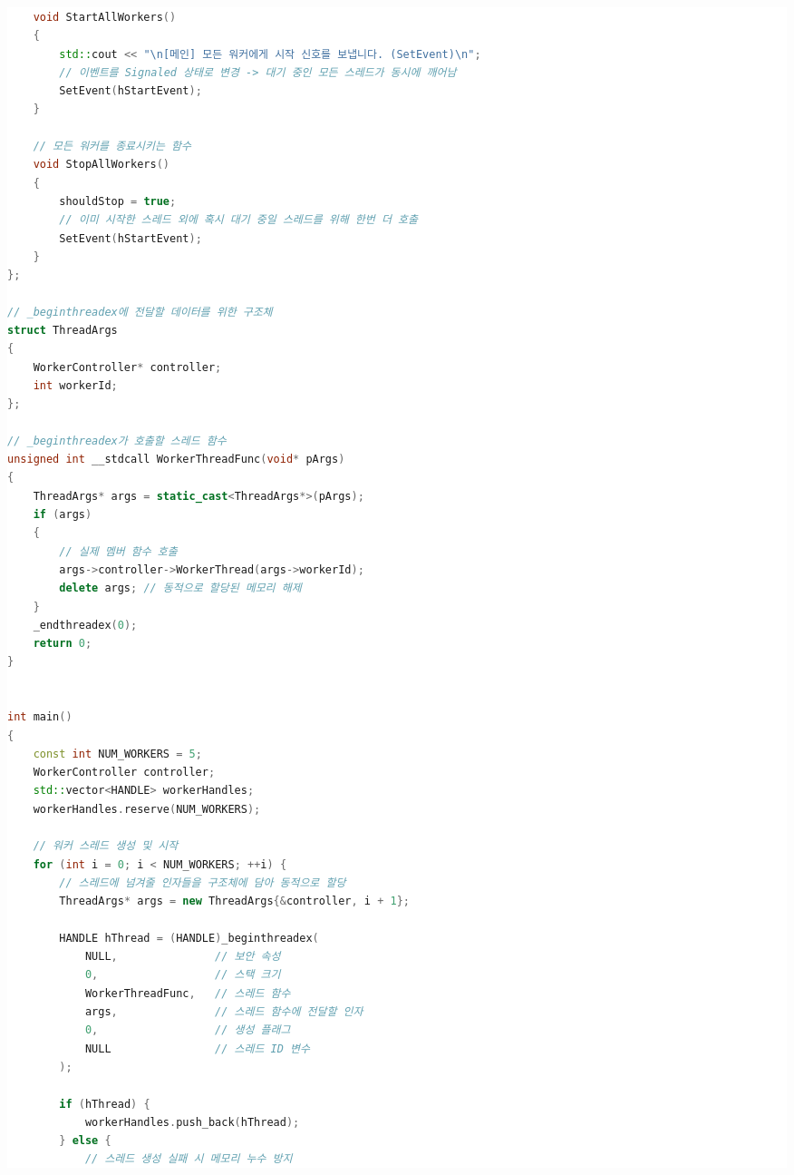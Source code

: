 ```cpp
    void StartAllWorkers() 
    {
        std::cout << "\n[메인] 모든 워커에게 시작 신호를 보냅니다. (SetEvent)\n";
        // 이벤트를 Signaled 상태로 변경 -> 대기 중인 모든 스레드가 동시에 깨어남
        SetEvent(hStartEvent);
    }

    // 모든 워커를 종료시키는 함수
    void StopAllWorkers() 
    {
        shouldStop = true;
        // 이미 시작한 스레드 외에 혹시 대기 중일 스레드를 위해 한번 더 호출
        SetEvent(hStartEvent);
    }
};

// _beginthreadex에 전달할 데이터를 위한 구조체
struct ThreadArgs 
{
    WorkerController* controller;
    int workerId;
};

// _beginthreadex가 호출할 스레드 함수
unsigned int __stdcall WorkerThreadFunc(void* pArgs) 
{
    ThreadArgs* args = static_cast<ThreadArgs*>(pArgs);
    if (args) 
    {
        // 실제 멤버 함수 호출
        args->controller->WorkerThread(args->workerId);
        delete args; // 동적으로 할당된 메모리 해제
    }
    _endthreadex(0);
    return 0;
}


int main()
{
    const int NUM_WORKERS = 5;
    WorkerController controller;
    std::vector<HANDLE> workerHandles;
    workerHandles.reserve(NUM_WORKERS);

    // 워커 스레드 생성 및 시작
    for (int i = 0; i < NUM_WORKERS; ++i) {
        // 스레드에 넘겨줄 인자들을 구조체에 담아 동적으로 할당
        ThreadArgs* args = new ThreadArgs{&controller, i + 1};

        HANDLE hThread = (HANDLE)_beginthreadex(
            NULL,               // 보안 속성
            0,                  // 스택 크기
            WorkerThreadFunc,   // 스레드 함수
            args,               // 스레드 함수에 전달할 인자
            0,                  // 생성 플래그
            NULL                // 스레드 ID 변수
        );

        if (hThread) {
            workerHandles.push_back(hThread);
        } else {
            // 스레드 생성 실패 시 메모리 누수 방지
```